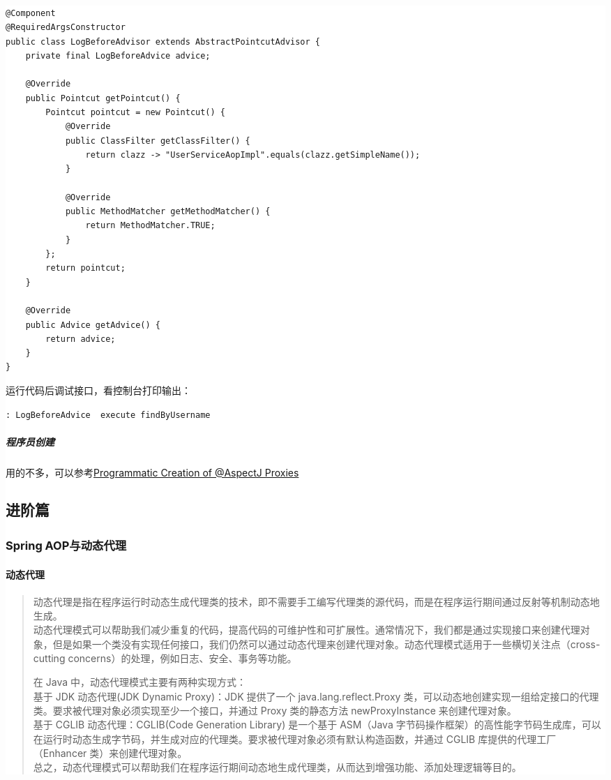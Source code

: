     @Component
    @RequiredArgsConstructor
    public class LogBeforeAdvisor extends AbstractPointcutAdvisor {
        private final LogBeforeAdvice advice;
    
        @Override
        public Pointcut getPointcut() {
            Pointcut pointcut = new Pointcut() {
                @Override
                public ClassFilter getClassFilter() {
                    return clazz -> "UserServiceAopImpl".equals(clazz.getSimpleName());
                }
    
                @Override
                public MethodMatcher getMethodMatcher() {
                    return MethodMatcher.TRUE;
                }
            };
            return pointcut;
        }
    
        @Override
        public Advice getAdvice() {
            return advice;
        }
    }
    

运行代码后调试接口，看控制台打印输出：

    : LogBeforeAdvice  execute findByUsername
    

##### 程序员创建

用的不多，可以参考[Programmatic Creation of @AspectJ Proxies](https://docs.spring.io/spring-framework/docs/current/reference/html/core.html#aop-aspectj-programmatic)

进阶篇
---

### Spring AOP与动态代理

#### 动态代理

> 动态代理是指在程序运行时动态生成代理类的技术，即不需要手工编写代理类的源代码，而是在程序运行期间通过反射等机制动态地生成。  
> 动态代理模式可以帮助我们减少重复的代码，提高代码的可维护性和可扩展性。通常情况下，我们都是通过实现接口来创建代理对象，但是如果一个类没有实现任何接口，我们仍然可以通过动态代理来创建代理对象。动态代理模式适用于一些横切关注点（cross-cutting concerns）的处理，例如日志、安全、事务等功能。
> 
> 在 Java 中，动态代理模式主要有两种实现方式：  
> 基于 JDK 动态代理(JDK Dynamic Proxy)：JDK 提供了一个 java.lang.reflect.Proxy 类，可以动态地创建实现一组给定接口的代理类。要求被代理对象必须实现至少一个接口，并通过 Proxy 类的静态方法 newProxyInstance 来创建代理对象。  
> 基于 CGLIB 动态代理：CGLIB(Code Generation Library) 是一个基于 ASM（Java 字节码操作框架）的高性能字节码生成库，可以在运行时动态生成字节码，并生成对应的代理类。要求被代理对象必须有默认构造函数，并通过 CGLIB 库提供的代理工厂（Enhancer 类）来创建代理对象。  
> 总之，动态代理模式可以帮助我们在程序运行期间动态地生成代理类，从而达到增强功能、添加处理逻辑等目的。
